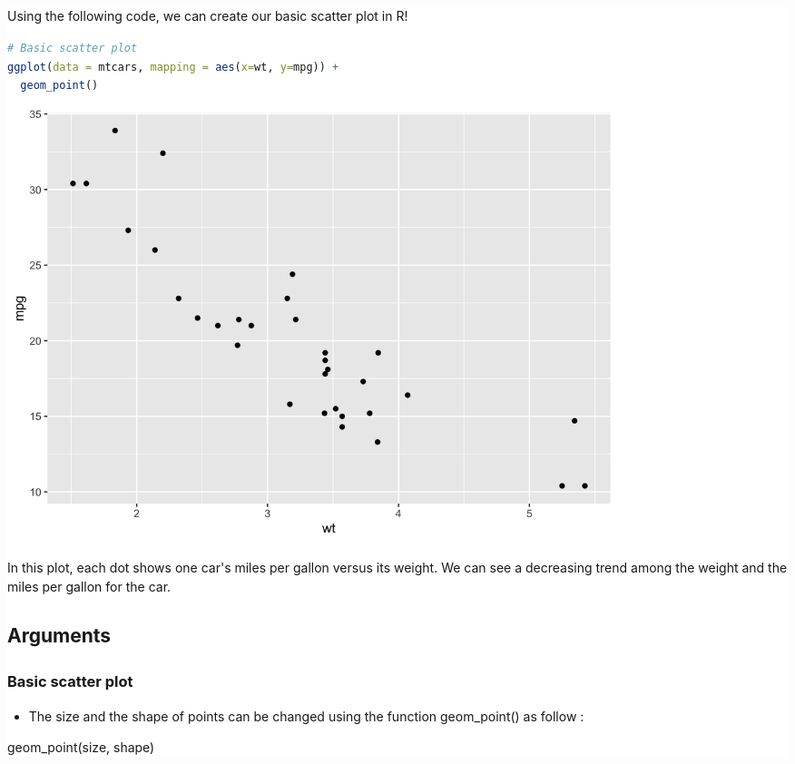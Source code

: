 Using the following code, we can create our basic scatter plot in R!


```r
# Basic scatter plot
ggplot(data = mtcars, mapping = aes(x=wt, y=mpg)) +
  geom_point()
```

<img src="084-to_ggplot_or_not_to_ggplot-scatterplots_files/figure-html/scatter2-1.png" width="672" />

In this plot, each dot shows one car's miles per gallon versus its weight. We can see a decreasing trend among the weight and the miles per gallon for the car.


## Arguments

### Basic scatter plot
- The size and the shape of points can be changed using the function geom_point() as follow :

geom_point(size, shape)

